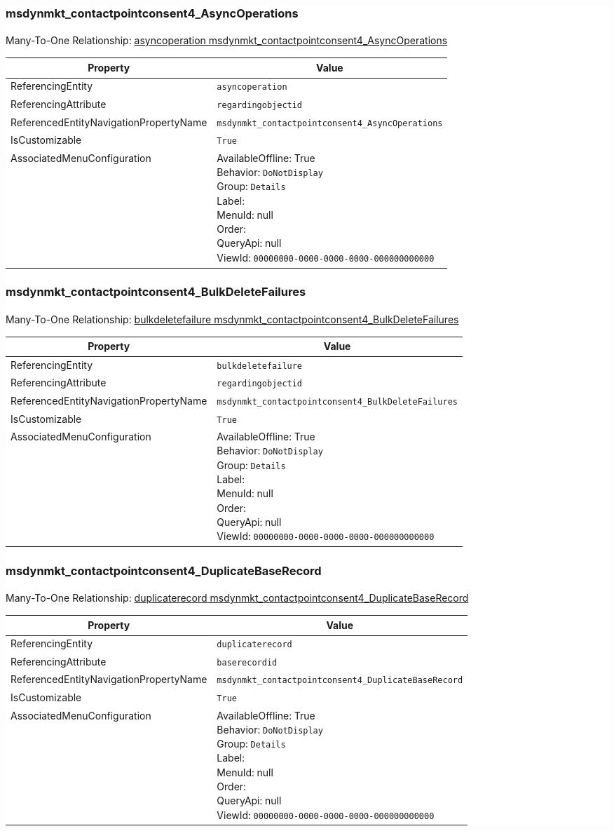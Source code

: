 ### <a name="BKMK_msdynmkt_contactpointconsent4_AsyncOperations"></a> msdynmkt_contactpointconsent4_AsyncOperations

Many-To-One Relationship: [asyncoperation msdynmkt_contactpointconsent4_AsyncOperations](asyncoperation.md#BKMK_msdynmkt_contactpointconsent4_AsyncOperations)

|Property|Value|
|---|---|
|ReferencingEntity|`asyncoperation`|
|ReferencingAttribute|`regardingobjectid`|
|ReferencedEntityNavigationPropertyName|`msdynmkt_contactpointconsent4_AsyncOperations`|
|IsCustomizable|`True`|
|AssociatedMenuConfiguration|AvailableOffline: True<br />Behavior: `DoNotDisplay`<br />Group: `Details`<br />Label: <br />MenuId: null<br />Order: <br />QueryApi: null<br />ViewId: `00000000-0000-0000-0000-000000000000`|

### <a name="BKMK_msdynmkt_contactpointconsent4_BulkDeleteFailures"></a> msdynmkt_contactpointconsent4_BulkDeleteFailures

Many-To-One Relationship: [bulkdeletefailure msdynmkt_contactpointconsent4_BulkDeleteFailures](bulkdeletefailure.md#BKMK_msdynmkt_contactpointconsent4_BulkDeleteFailures)

|Property|Value|
|---|---|
|ReferencingEntity|`bulkdeletefailure`|
|ReferencingAttribute|`regardingobjectid`|
|ReferencedEntityNavigationPropertyName|`msdynmkt_contactpointconsent4_BulkDeleteFailures`|
|IsCustomizable|`True`|
|AssociatedMenuConfiguration|AvailableOffline: True<br />Behavior: `DoNotDisplay`<br />Group: `Details`<br />Label: <br />MenuId: null<br />Order: <br />QueryApi: null<br />ViewId: `00000000-0000-0000-0000-000000000000`|

### <a name="BKMK_msdynmkt_contactpointconsent4_DuplicateBaseRecord"></a> msdynmkt_contactpointconsent4_DuplicateBaseRecord

Many-To-One Relationship: [duplicaterecord msdynmkt_contactpointconsent4_DuplicateBaseRecord](duplicaterecord.md#BKMK_msdynmkt_contactpointconsent4_DuplicateBaseRecord)

|Property|Value|
|---|---|
|ReferencingEntity|`duplicaterecord`|
|ReferencingAttribute|`baserecordid`|
|ReferencedEntityNavigationPropertyName|`msdynmkt_contactpointconsent4_DuplicateBaseRecord`|
|IsCustomizable|`True`|
|AssociatedMenuConfiguration|AvailableOffline: True<br />Behavior: `DoNotDisplay`<br />Group: `Details`<br />Label: <br />MenuId: null<br />Order: <br />QueryApi: null<br />ViewId: `00000000-0000-0000-0000-000000000000`|

